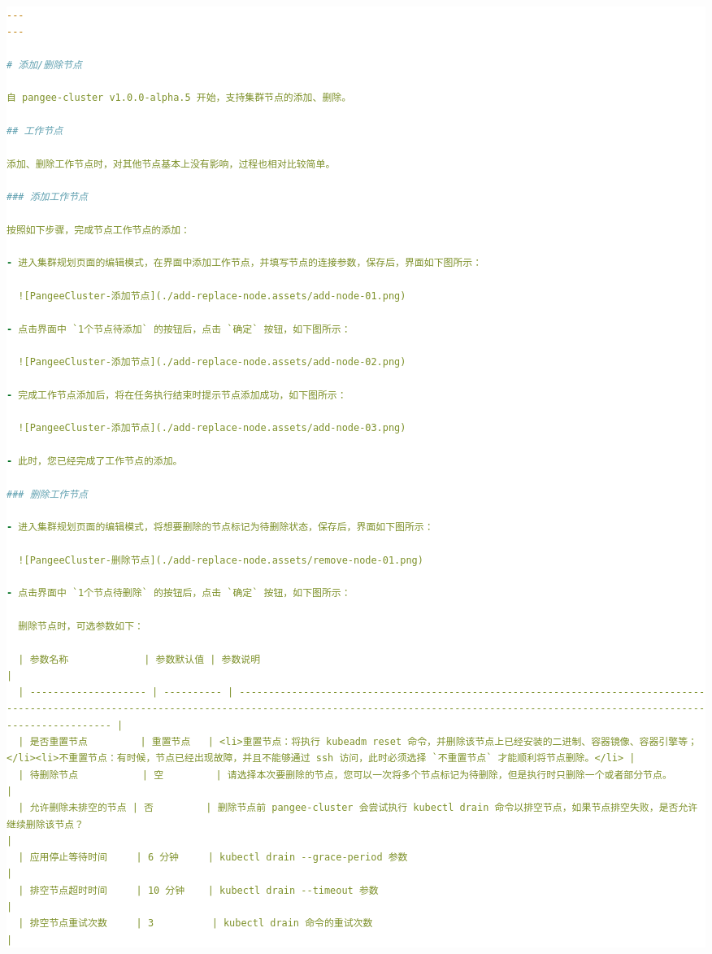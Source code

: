 ```yaml
---
---

# 添加/删除节点

自 pangee-cluster v1.0.0-alpha.5 开始，支持集群节点的添加、删除。

## 工作节点

添加、删除工作节点时，对其他节点基本上没有影响，过程也相对比较简单。

### 添加工作节点

按照如下步骤，完成节点工作节点的添加：

- 进入集群规划页面的编辑模式，在界面中添加工作节点，并填写节点的连接参数，保存后，界面如下图所示：

  ![PangeeCluster-添加节点](./add-replace-node.assets/add-node-01.png)

- 点击界面中 `1个节点待添加` 的按钮后，点击 `确定` 按钮，如下图所示：

  ![PangeeCluster-添加节点](./add-replace-node.assets/add-node-02.png)

- 完成工作节点添加后，将在任务执行结束时提示节点添加成功，如下图所示：

  ![PangeeCluster-添加节点](./add-replace-node.assets/add-node-03.png)

- 此时，您已经完成了工作节点的添加。

### 删除工作节点

- 进入集群规划页面的编辑模式，将想要删除的节点标记为待删除状态，保存后，界面如下图所示：

  ![PangeeCluster-删除节点](./add-replace-node.assets/remove-node-01.png)

- 点击界面中 `1个节点待删除` 的按钮后，点击 `确定` 按钮，如下图所示：

  删除节点时，可选参数如下：

  | 参数名称             | 参数默认值 | 参数说明                                                                                                                                                                                                                   |
  | -------------------- | ---------- | -------------------------------------------------------------------------------------------------------------------------------------------------------------------------------------------------------------------------- |
  | 是否重置节点         | 重置节点   | <li>重置节点：将执行 kubeadm reset 命令，并删除该节点上已经安装的二进制、容器镜像、容器引擎等；</li><li>不重置节点：有时候，节点已经出现故障，并且不能够通过 ssh 访问，此时必须选择 `不重置节点` 才能顺利将节点删除。</li> |
  | 待删除节点           | 空         | 请选择本次要删除的节点，您可以一次将多个节点标记为待删除，但是执行时只删除一个或者部分节点。                                                                                                                               |
  | 允许删除未排空的节点 | 否         | 删除节点前 pangee-cluster 会尝试执行 kubectl drain 命令以排空节点，如果节点排空失败，是否允许继续删除该节点？                                                                                                              |
  | 应用停止等待时间     | 6 分钟     | kubectl drain --grace-period 参数                                                                                                                                                                                          |
  | 排空节点超时时间     | 10 分钟    | kubectl drain --timeout 参数                                                                                                                                                                                               |
  | 排空节点重试次数     | 3          | kubectl drain 命令的重试次数                                                                                                                                                                                               |
```